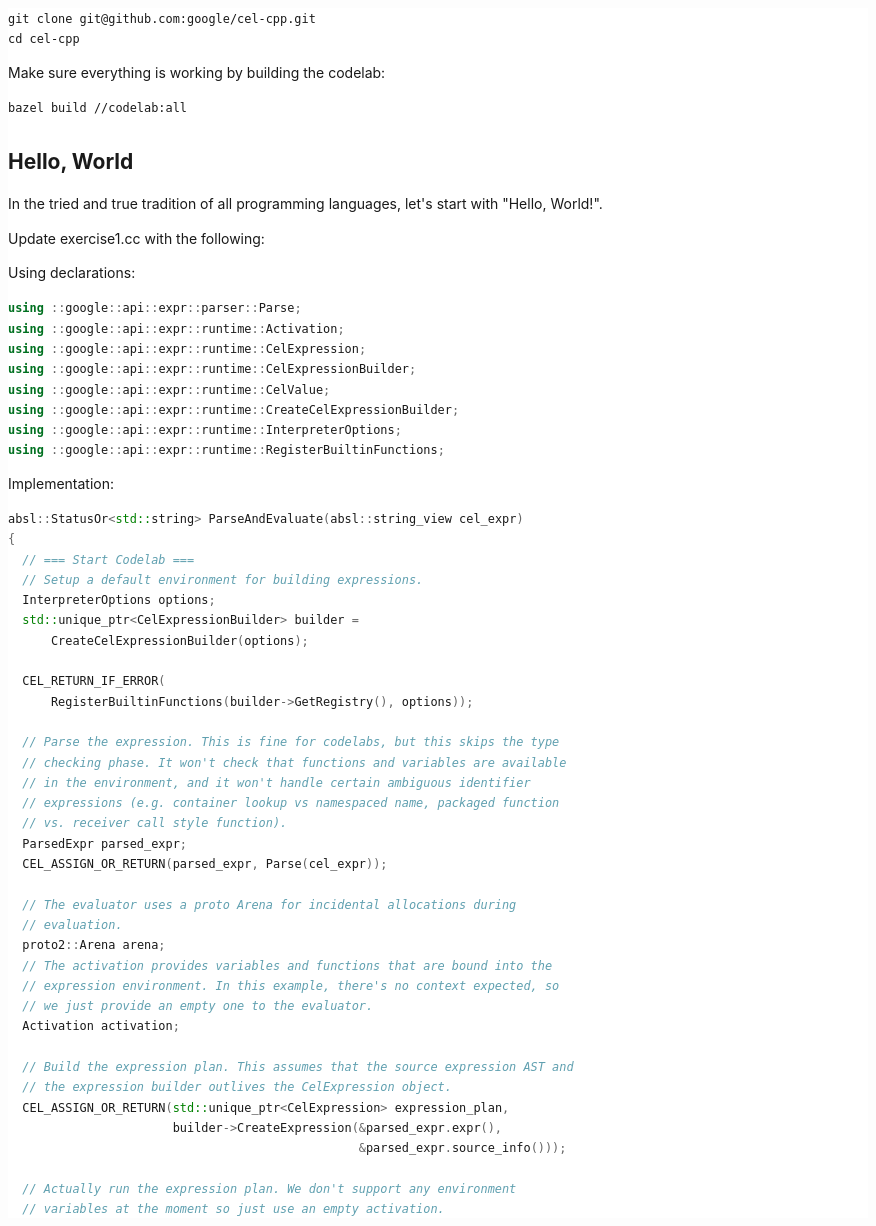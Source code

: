 ```
git clone git@github.com:google/cel-cpp.git
cd cel-cpp
```

Make sure everything is working by building the codelab:

```
bazel build //codelab:all
```

## Hello, World
In the tried and true tradition of all programming languages, let's start with "Hello, World!".

Update exercise1.cc with the following:

Using declarations:

```c++
using ::google::api::expr::parser::Parse;
using ::google::api::expr::runtime::Activation;
using ::google::api::expr::runtime::CelExpression;
using ::google::api::expr::runtime::CelExpressionBuilder;
using ::google::api::expr::runtime::CelValue;
using ::google::api::expr::runtime::CreateCelExpressionBuilder;
using ::google::api::expr::runtime::InterpreterOptions;
using ::google::api::expr::runtime::RegisterBuiltinFunctions;
```

Implementation:

```c++
absl::StatusOr<std::string> ParseAndEvaluate(absl::string_view cel_expr)
{
  // === Start Codelab ===
  // Setup a default environment for building expressions.
  InterpreterOptions options;
  std::unique_ptr<CelExpressionBuilder> builder =
      CreateCelExpressionBuilder(options);

  CEL_RETURN_IF_ERROR(
      RegisterBuiltinFunctions(builder->GetRegistry(), options));

  // Parse the expression. This is fine for codelabs, but this skips the type
  // checking phase. It won't check that functions and variables are available
  // in the environment, and it won't handle certain ambiguous identifier
  // expressions (e.g. container lookup vs namespaced name, packaged function
  // vs. receiver call style function).
  ParsedExpr parsed_expr;
  CEL_ASSIGN_OR_RETURN(parsed_expr, Parse(cel_expr));

  // The evaluator uses a proto Arena for incidental allocations during
  // evaluation.
  proto2::Arena arena;
  // The activation provides variables and functions that are bound into the
  // expression environment. In this example, there's no context expected, so
  // we just provide an empty one to the evaluator.
  Activation activation;

  // Build the expression plan. This assumes that the source expression AST and
  // the expression builder outlives the CelExpression object.
  CEL_ASSIGN_OR_RETURN(std::unique_ptr<CelExpression> expression_plan,
                       builder->CreateExpression(&parsed_expr.expr(),
                                                 &parsed_expr.source_info()));

  // Actually run the expression plan. We don't support any environment
  // variables at the moment so just use an empty activation.
```